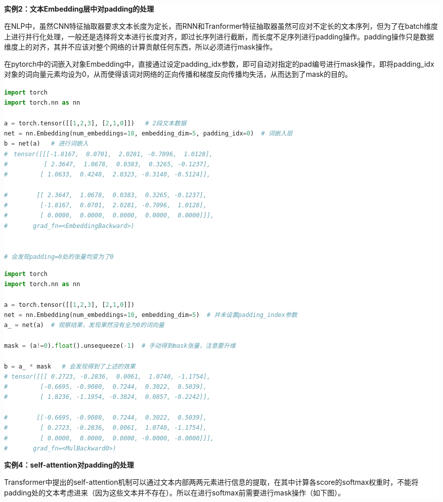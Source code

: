 **实例2：文本Embedding层中对padding的处理**

在NLP中，虽然CNN特征抽取器要求文本长度为定长，而RNN和Tranformer特征抽取器虽然可应对不定长的文本序列，但为了在batch维度上进行并行化处理，一般还是选择将文本进行长度对齐，即过长序列进行截断，而长度不足序列进行padding操作。padding操作只是数据维度上的对齐，其并不应该对整个网络的计算贡献任何东西，所以必须进行mask操作。

在pytorch中的词嵌入对象Embedding中，直接通过设定padding_idx参数，即可自动对指定的pad编号进行mask操作，即将padding_idx对象的词向量元素均设为0，从而使得该词对网络的正向传播和梯度反向传播均失活，从而达到了mask的目的。
```python
import torch
import torch.nn as nn

a = torch.tensor([[1,2,3], [2,1,0]])   # 2段文本数据
net = nn.Embedding(num_embeddings=10, embedding_dim=5, padding_idx=0)  # 词嵌入层
b = net(a)   # 进行词嵌入
#　tensor([[[-1.8167,  0.0701,  2.0281, -0.7096,  1.0128],
#          [ 2.3647,  1.0678,  0.0383,  0.3265, -0.1237],
#         [ 1.0633,  0.4248,  2.0323, -0.3140, -0.5124]],

#        [[ 2.3647,  1.0678,  0.0383,  0.3265, -0.1237],
#         [-1.8167,  0.0701,  2.0281, -0.7096,  1.0128],
#         [ 0.0000,  0.0000,  0.0000,  0.0000,  0.0000]]],
#       grad_fn=<EmbeddingBackward>)


# 会发现padding=0处的张量均变为了0

```

```python
import torch
import torch.nn as nn

a = torch.tensor([[1,2,3], [2,1,0]])
net = nn.Embedding(num_embeddings=10, embedding_dim=5)  # 并未设置padding_index参数
a_ = net(a)  # 观察结果，发现果然没有全为0的词向量

mask = (a!=0).float().unsequeeze(-1)  # 手动得到mask张量，注意要升维

b = a_ * mask   # 会发现得到了上述的效果
# tensor([[[ 0.2723, -0.2836,  0.0061,  1.0740, -1.1754],
#         [-0.6695, -0.9080,  0.7244,  0.3022,  0.5039],
#         [ 1.8236, -1.1954, -0.3024,  0.0857, -0.2242]],

#        [[-0.6695, -0.9080,  0.7244,  0.3022,  0.5039],
#         [ 0.2723, -0.2836,  0.0061,  1.0740, -1.1754],
#         [ 0.0000,  0.0000,  0.0000, -0.0000, -0.0000]]],
#       grad_fn=<MulBackward0>)


```

**实例4：self-attention对padding的处理**

Transformer中提出的self-attention机制可以通过文本内部两两元素进行信息的提取，在其中计算各score的softmax权重时，不能将padding处的文本考虑进来（因为这些文本并不存在）。所以在进行softmax前需要进行mask操作（如下图）。
